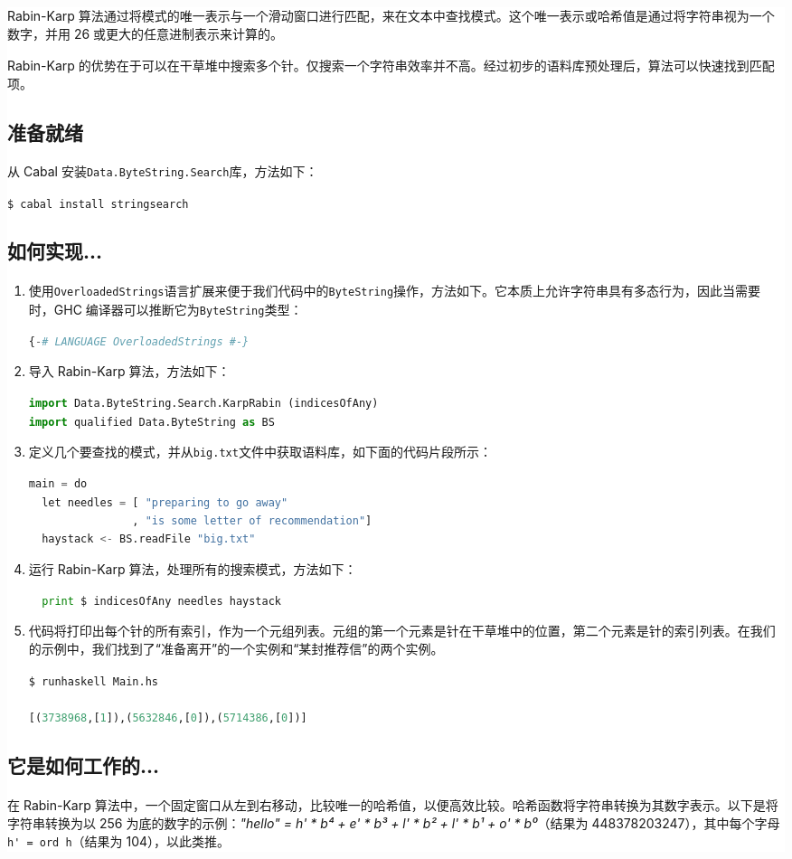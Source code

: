 Rabin-Karp 算法通过将模式的唯一表示与一个滑动窗口进行匹配，来在文本中查找模式。这个唯一表示或哈希值是通过将字符串视为一个数字，并用 26 或更大的任意进制表示来计算的。

Rabin-Karp 的优势在于可以在干草堆中搜索多个针。仅搜索一个字符串效率并不高。经过初步的语料库预处理后，算法可以快速找到匹配项。

## 准备就绪

从 Cabal 安装`Data.ByteString.Search`库，方法如下：

```py
$ cabal install stringsearch

```

## 如何实现...

1.  使用`OverloadedStrings`语言扩展来便于我们代码中的`ByteString`操作，方法如下。它本质上允许字符串具有多态行为，因此当需要时，GHC 编译器可以推断它为`ByteString`类型：

    ```py
    {-# LANGUAGE OverloadedStrings #-}
    ```

1.  导入 Rabin-Karp 算法，方法如下：

    ```py
    import Data.ByteString.Search.KarpRabin (indicesOfAny)
    import qualified Data.ByteString as BS
    ```

1.  定义几个要查找的模式，并从`big.txt`文件中获取语料库，如下面的代码片段所示：

    ```py
    main = do
      let needles = [ "preparing to go away"
                    , "is some letter of recommendation"]
      haystack <- BS.readFile "big.txt"
    ```

1.  运行 Rabin-Karp 算法，处理所有的搜索模式，方法如下：

    ```py
      print $ indicesOfAny needles haystack
    ```

1.  代码将打印出每个针的所有索引，作为一个元组列表。元组的第一个元素是针在干草堆中的位置，第二个元素是针的索引列表。在我们的示例中，我们找到了“准备离开”的一个实例和“某封推荐信”的两个实例。

    ```py
    $ runhaskell Main.hs

    [(3738968,[1]),(5632846,[0]),(5714386,[0])]

    ```

## 它是如何工作的...

在 Rabin-Karp 算法中，一个固定窗口从左到右移动，比较唯一的哈希值，以便高效比较。哈希函数将字符串转换为其数字表示。以下是将字符串转换为以 256 为底的数字的示例：*"hello" = h' * b⁴ + e' * b³ + l' * b² + l' * b¹ + o' * b⁰*（结果为 448378203247），其中每个字母`h' = ord h`（结果为 104），以此类推。
